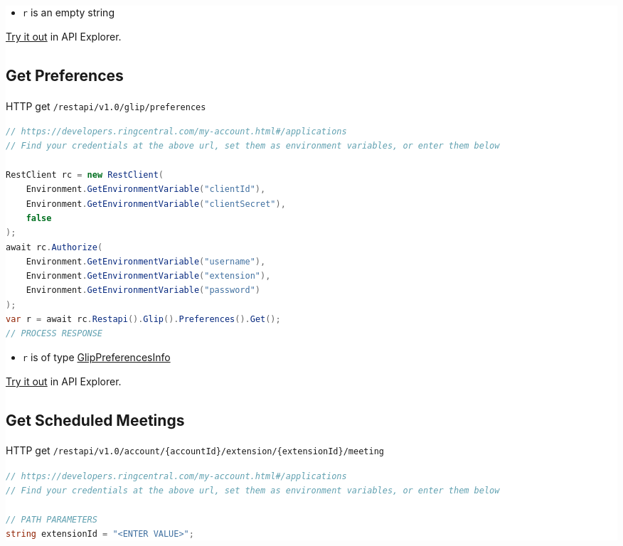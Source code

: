 - `r` is an empty string

[Try it out](https://developer.ringcentral.com/api-reference/Glip-Webhooks/suspendGlipWebhook) in API Explorer.

## Get Preferences

HTTP get `/restapi/v1.0/glip/preferences`

```cs
// https://developers.ringcentral.com/my-account.html#/applications
// Find your credentials at the above url, set them as environment variables, or enter them below

RestClient rc = new RestClient(
    Environment.GetEnvironmentVariable("clientId"),
    Environment.GetEnvironmentVariable("clientSecret"),
    false
);
await rc.Authorize(
    Environment.GetEnvironmentVariable("username"),
    Environment.GetEnvironmentVariable("extension"),
    Environment.GetEnvironmentVariable("password")
);
var r = await rc.Restapi().Glip().Preferences().Get();
// PROCESS RESPONSE
```

- `r` is of type [GlipPreferencesInfo](https://github.com/ringcentral/RingCentral.Net/blob/master/RingCentral.Net/Definitions/GlipPreferencesInfo.cs)

[Try it out](https://developer.ringcentral.com/api-reference/Glip-Profile/readGlipPreferences) in API Explorer.

## Get Scheduled Meetings

HTTP get `/restapi/v1.0/account/{accountId}/extension/{extensionId}/meeting`

```cs
// https://developers.ringcentral.com/my-account.html#/applications
// Find your credentials at the above url, set them as environment variables, or enter them below

// PATH PARAMETERS
string extensionId = "<ENTER VALUE>";
